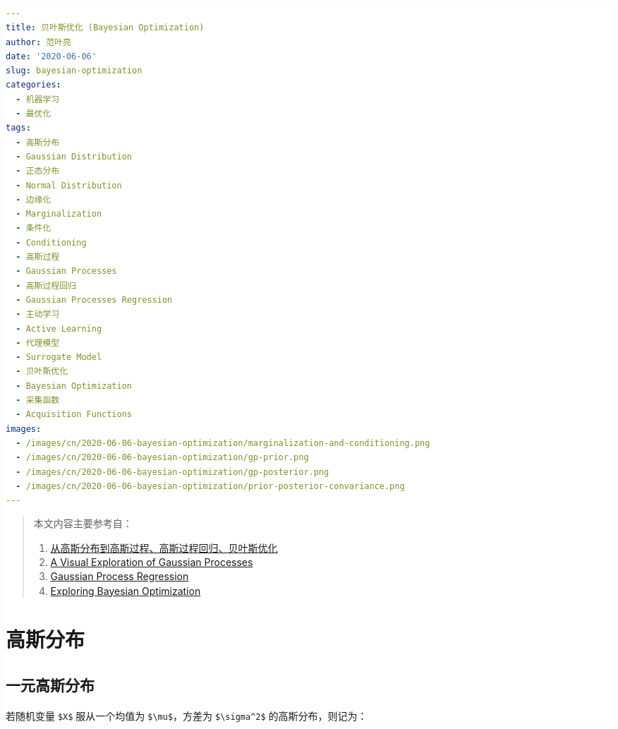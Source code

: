 ```yaml
---
title: 贝叶斯优化 (Bayesian Optimization)
author: 范叶亮
date: '2020-06-06'
slug: bayesian-optimization
categories:
  - 机器学习
  - 最优化
tags:
  - 高斯分布
  - Gaussian Distribution
  - 正态分布
  - Normal Distribution
  - 边缘化
  - Marginalization
  - 条件化
  - Conditioning
  - 高斯过程
  - Gaussian Processes
  - 高斯过程回归
  - Gaussian Processes Regression
  - 主动学习
  - Active Learning
  - 代理模型
  - Surrogate Model
  - 贝叶斯优化
  - Bayesian Optimization
  - 采集函数
  - Acquisition Functions
images:
  - /images/cn/2020-06-06-bayesian-optimization/marginalization-and-conditioning.png
  - /images/cn/2020-06-06-bayesian-optimization/gp-prior.png
  - /images/cn/2020-06-06-bayesian-optimization/gp-posterior.png
  - /images/cn/2020-06-06-bayesian-optimization/prior-posterior-convariance.png
---
```


> 本文内容主要参考自：  
> 1. [从高斯分布到高斯过程、高斯过程回归、贝叶斯优化](https://zhuanlan.zhihu.com/p/139478368)   
> 2. [A Visual Exploration of Gaussian Processes](https://distill.pub/2019/visual-exploration-gaussian-processes/)   
> 3. [Gaussian Process Regression](https://www.aidanscannell.com/post/gaussian-process-regression/)  
> 4. [Exploring Bayesian Optimization](https://distill.pub/2020/bayesian-optimization/)

# 高斯分布

## 一元高斯分布

若随机变量 `$X$` 服从一个均值为 `$\mu$`，方差为 `$\sigma^2$` 的高斯分布，则记为：
